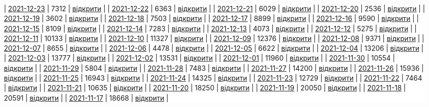| [2021-12-23](https://uadata.net/coronavirus-in-ukraine/total-cases/2021-12-23+00%3A00%3A00) | 7312 | [відкрити](https://covid19.who.int/data) |
| [2021-12-22](https://uadata.net/coronavirus-in-ukraine/total-cases/2021-12-22+00%3A00%3A00) | 6363 | [відкрити](https://covid19.who.int/data) |
| [2021-12-21](https://uadata.net/coronavirus-in-ukraine/total-cases/2021-12-21+00%3A00%3A00) | 6029 | [відкрити](https://covid19.who.int/data) |
| [2021-12-20](https://uadata.net/coronavirus-in-ukraine/total-cases/2021-12-20+00%3A00%3A00) | 2536 | [відкрити](https://covid19.who.int/data) |
| [2021-12-19](https://uadata.net/coronavirus-in-ukraine/total-cases/2021-12-19+00%3A00%3A00) | 3602 | [відкрити](https://covid19.who.int/data) |
| [2021-12-18](https://uadata.net/coronavirus-in-ukraine/total-cases/2021-12-18+00%3A00%3A00) | 7503 | [відкрити](https://covid19.who.int/data) |
| [2021-12-17](https://uadata.net/coronavirus-in-ukraine/total-cases/2021-12-17+00%3A00%3A00) | 8899 | [відкрити](https://covid19.who.int/data) |
| [2021-12-16](https://uadata.net/coronavirus-in-ukraine/total-cases/2021-12-16+00%3A00%3A00) | 9590 | [відкрити](https://covid19.who.int/data) |
| [2021-12-15](https://uadata.net/coronavirus-in-ukraine/total-cases/2021-12-15+00%3A00%3A00) | 8109 | [відкрити](https://covid19.who.int/data) |
| [2021-12-14](https://uadata.net/coronavirus-in-ukraine/total-cases/2021-12-14+00%3A00%3A00) | 7283 | [відкрити](https://covid19.who.int/data) |
| [2021-12-13](https://uadata.net/coronavirus-in-ukraine/total-cases/2021-12-13+00%3A00%3A00) | 4073 | [відкрити](https://covid19.who.int/data) |
| [2021-12-12](https://uadata.net/coronavirus-in-ukraine/total-cases/2021-12-12+00%3A00%3A00) | 5275 | [відкрити](https://covid19.who.int/data) |
| [2021-12-11](https://uadata.net/coronavirus-in-ukraine/total-cases/2021-12-11+00%3A00%3A00) | 10133 | [відкрити](https://covid19.who.int/data) |
| [2021-12-10](https://uadata.net/coronavirus-in-ukraine/total-cases/2021-12-10+00%3A00%3A00) | 11327 | [відкрити](https://covid19.who.int/data) |
| [2021-12-09](https://uadata.net/coronavirus-in-ukraine/total-cases/2021-12-09+00%3A00%3A00) | 12376 | [відкрити](https://covid19.who.int/data) |
| [2021-12-08](https://uadata.net/coronavirus-in-ukraine/total-cases/2021-12-08+00%3A00%3A00) | 9371 | [відкрити](https://covid19.who.int/data) |
| [2021-12-07](https://uadata.net/coronavirus-in-ukraine/total-cases/2021-12-07+00%3A00%3A00) | 8655 | [відкрити](https://covid19.who.int/data) |
| [2021-12-06](https://uadata.net/coronavirus-in-ukraine/total-cases/2021-12-06+00%3A00%3A00) | 4478 | [відкрити](https://covid19.who.int/data) |
| [2021-12-05](https://uadata.net/coronavirus-in-ukraine/total-cases/2021-12-05+00%3A00%3A00) | 6622 | [відкрити](https://covid19.who.int/data) |
| [2021-12-04](https://uadata.net/coronavirus-in-ukraine/total-cases/2021-12-04+00%3A00%3A00) | 13206 | [відкрити](https://covid19.who.int/data) |
| [2021-12-03](https://uadata.net/coronavirus-in-ukraine/total-cases/2021-12-03+00%3A00%3A00) | 13777 | [відкрити](https://covid19.who.int/data) |
| [2021-12-02](https://uadata.net/coronavirus-in-ukraine/total-cases/2021-12-02+00%3A00%3A00) | 13531 | [відкрити](https://covid19.who.int/data) |
| [2021-12-01](https://uadata.net/coronavirus-in-ukraine/total-cases/2021-12-01+00%3A00%3A00) | 11960 | [відкрити](https://covid19.who.int/data) |
| [2021-11-30](https://uadata.net/coronavirus-in-ukraine/total-cases/2021-11-30+00%3A00%3A00) | 10554 | [відкрити](https://covid19.who.int/data) |
| [2021-11-29](https://uadata.net/coronavirus-in-ukraine/total-cases/2021-11-29+00%3A00%3A00) | 5804 | [відкрити](https://covid19.who.int/data) |
| [2021-11-28](https://uadata.net/coronavirus-in-ukraine/total-cases/2021-11-28+00%3A00%3A00) | 7483 | [відкрити](https://covid19.who.int/data) |
| [2021-11-27](https://uadata.net/coronavirus-in-ukraine/total-cases/2021-11-27+00%3A00%3A00) | 14200 | [відкрити](https://covid19.who.int/data) |
| [2021-11-26](https://uadata.net/coronavirus-in-ukraine/total-cases/2021-11-26+00%3A00%3A00) | 15936 | [відкрити](https://covid19.who.int/data) |
| [2021-11-25](https://uadata.net/coronavirus-in-ukraine/total-cases/2021-11-25+00%3A00%3A00) | 16943 | [відкрити](https://covid19.who.int/data) |
| [2021-11-24](https://uadata.net/coronavirus-in-ukraine/total-cases/2021-11-24+00%3A00%3A00) | 14325 | [відкрити](https://covid19.who.int/data) |
| [2021-11-23](https://uadata.net/coronavirus-in-ukraine/total-cases/2021-11-23+00%3A00%3A00) | 12729 | [відкрити](https://covid19.who.int/data) |
| [2021-11-22](https://uadata.net/coronavirus-in-ukraine/total-cases/2021-11-22+00%3A00%3A00) | 7464 | [відкрити](https://covid19.who.int/data) |
| [2021-11-21](https://uadata.net/coronavirus-in-ukraine/total-cases/2021-11-21+00%3A00%3A00) | 10635 | [відкрити](https://covid19.who.int/data) |
| [2021-11-20](https://uadata.net/coronavirus-in-ukraine/total-cases/2021-11-20+00%3A00%3A00) | 18250 | [відкрити](https://covid19.who.int/data) |
| [2021-11-19](https://uadata.net/coronavirus-in-ukraine/total-cases/2021-11-19+00%3A00%3A00) | 20050 | [відкрити](https://covid19.who.int/data) |
| [2021-11-18](https://uadata.net/coronavirus-in-ukraine/total-cases/2021-11-18+00%3A00%3A00) | 20591 | [відкрити](https://covid19.who.int/data) |
| [2021-11-17](https://uadata.net/coronavirus-in-ukraine/total-cases/2021-11-17+00%3A00%3A00) | 18668 | [відкрити](https://covid19.who.int/data) |